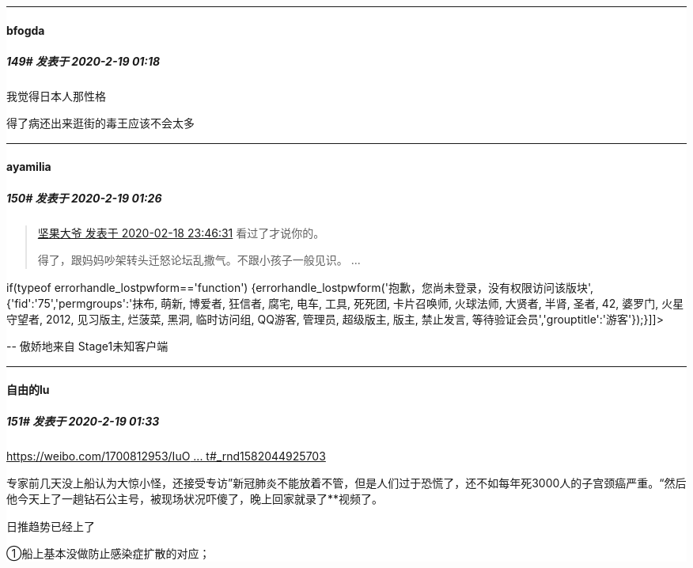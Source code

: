 





*****

####  bfogda  
##### 149#       发表于 2020-2-19 01:18




我觉得日本人那性格

得了病还出来逛街的毒王应该不会太多







*****

####  ayamilia  
##### 150#       发表于 2020-2-19 01:26



<blockquote><a href="httphttps://bbs.saraba1st.com/2b/forum.php?mod=redirect&amp;goto=findpost&amp;pid=46455912&amp;ptid=1914528" target="_blank">坚果大爷 发表于 2020-02-18 23:46:31</a>
看过了才说你的。

得了，跟妈妈吵架转头迁怒论坛乱撒气。不跟小孩子一般见识。 ...</blockquote>if(typeof errorhandle_lostpwform=='function') {errorhandle_lostpwform('抱歉，您尚未登录，没有权限访问该版块', {'fid':'75','permgroups':'抹布, 萌新, 博爱者, 狂信者, 腐宅, 电车, 工具, 死死团, 卡片召唤师, 火球法师, 大贤者, 半肾, 圣者, 42, 婆罗门, 火星守望者, 2012, 见习版主, 烂菠菜, 黑洞, 临时访问组, QQ游客, 管理员, 超级版主, 版主, 禁止发言, 等待验证会员','grouptitle':'游客'});}]]&gt;

 -- 傲娇地来自 Stage1未知客户端







*****

####  自由的lu  
##### 151#       发表于 2020-2-19 01:33



[https://weibo.com/1700812953/IuO ... t#_rnd1582044925703](https://weibo.com/1700812953/IuOwF17mo?type=repost#_rnd1582044925703)


专家前几天没上船认为大惊小怪，还接受专访”新冠肺炎不能放着不管，但是人们过于恐慌了，还不如每年死3000人的子宫颈癌严重。“然后他今天上了一趟钻石公主号，被现场状况吓傻了，晚上回家就录了**视频了。


日推趋势已经上了




①船上基本没做防止感染症扩散的对应；
